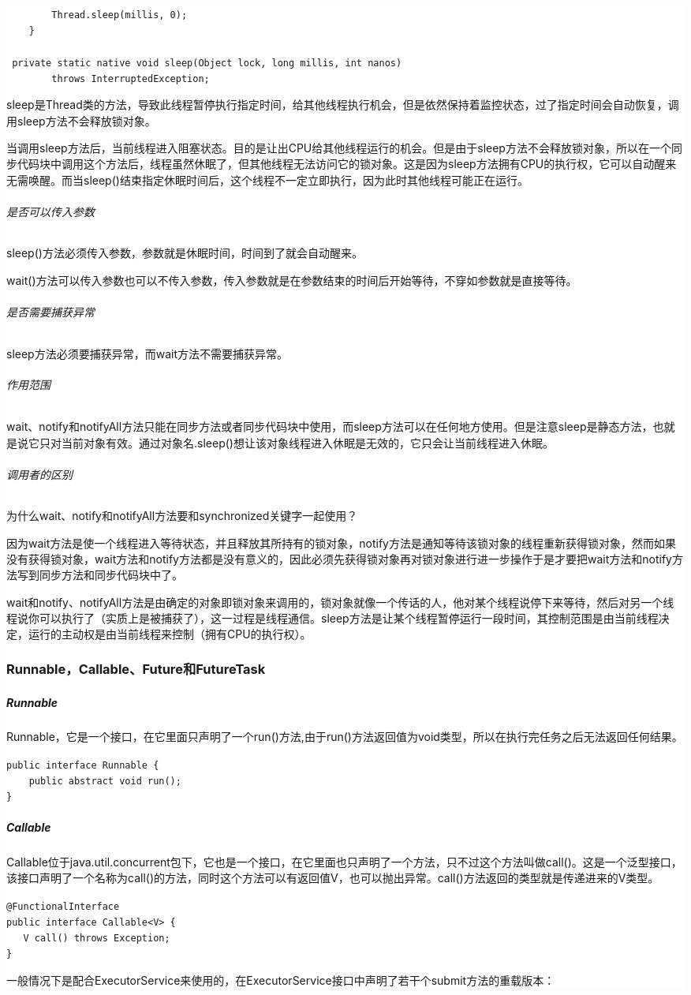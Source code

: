 ```
        Thread.sleep(millis, 0);
    }
    
 private static native void sleep(Object lock, long millis, int nanos)
        throws InterruptedException;

```

sleep是Thread类的方法，导致此线程暂停执行指定时间，给其他线程执行机会，但是依然保持着监控状态，过了指定时间会自动恢复，调用sleep方法不会释放锁对象。

当调用sleep方法后，当前线程进入阻塞状态。目的是让出CPU给其他线程运行的机会。但是由于sleep方法不会释放锁对象，所以在一个同步代码块中调用这个方法后，线程虽然休眠了，但其他线程无法访问它的锁对象。这是因为sleep方法拥有CPU的执行权，它可以自动醒来无需唤醒。而当sleep()结束指定休眠时间后，这个线程不一定立即执行，因为此时其他线程可能正在运行。

###### 是否可以传入参数
sleep()方法必须传入参数，参数就是休眠时间，时间到了就会自动醒来。

wait()方法可以传入参数也可以不传入参数，传入参数就是在参数结束的时间后开始等待，不穿如参数就是直接等待。

###### 是否需要捕获异常
sleep方法必须要捕获异常，而wait方法不需要捕获异常。

###### 作用范围
wait、notify和notifyAll方法只能在同步方法或者同步代码块中使用，而sleep方法可以在任何地方使用。但是注意sleep是静态方法，也就是说它只对当前对象有效。通过对象名.sleep()想让该对象线程进入休眠是无效的，它只会让当前线程进入休眠。

###### 调用者的区别
为什么wait、notify和notifyAll方法要和synchronized关键字一起使用？

因为wait方法是使一个线程进入等待状态，并且释放其所持有的锁对象，notify方法是通知等待该锁对象的线程重新获得锁对象，然而如果没有获得锁对象，wait方法和notify方法都是没有意义的，因此必须先获得锁对象再对锁对象进行进一步操作于是才要把wait方法和notify方法写到同步方法和同步代码块中了。

wait和notify、notifyAll方法是由确定的对象即锁对象来调用的，锁对象就像一个传话的人，他对某个线程说停下来等待，然后对另一个线程说你可以执行了（实质上是被捕获了），这一过程是线程通信。sleep方法是让某个线程暂停运行一段时间，其控制范围是由当前线程决定，运行的主动权是由当前线程来控制（拥有CPU的执行权）。


### Runnable，Callable、Future和FutureTask
##### Runnable
Runnable，它是一个接口，在它里面只声明了一个run()方法,由于run()方法返回值为void类型，所以在执行完任务之后无法返回任何结果。
```
public interface Runnable {
    public abstract void run();
}
```
##### Callable
Callable位于java.util.concurrent包下，它也是一个接口，在它里面也只声明了一个方法，只不过这个方法叫做call()。这是一个泛型接口，该接口声明了一个名称为call()的方法，同时这个方法可以有返回值V，也可以抛出异常。call()方法返回的类型就是传递进来的V类型。

```
@FunctionalInterface
public interface Callable<V> {
   V call() throws Exception;
}
```
一般情况下是配合ExecutorService来使用的，在ExecutorService接口中声明了若干个submit方法的重载版本：
